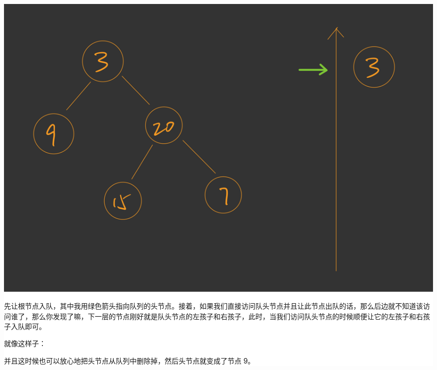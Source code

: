 ![image-20220407133608515](./003-Minimum-Depth-of-Binary-Tree.assets/image-20220407133608515.png)

先让根节点入队，其中我用绿色箭头指向队列的头节点。接着，如果我们直接访问队头节点并且让此节点出队的话，那么后边就不知道该访问谁了，那么你发现了嘛，下一层的节点刚好就是队头节点的左孩子和右孩子，此时，当我们访问队头节点的时候顺便让它的左孩子和右孩子入队即可。

就像这样子：

并且这时候也可以放心地把头节点从队列中删除掉，然后头节点就变成了节点 9。
